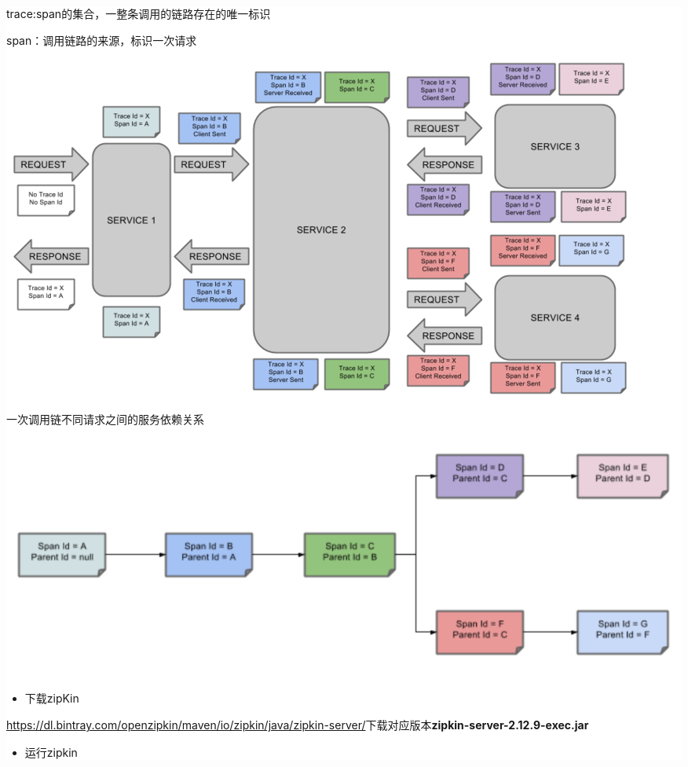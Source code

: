 trace:span的集合，一整条调用的链路存在的唯一标识

span：调用链路的来源，标识一次请求

![](../image/SpringCloud/20200324211701.jpg)

一次调用链不同请求之间的服务依赖关系

![](../image/SpringCloud/20200324212836.png)

- 下载zipKin

<https://dl.bintray.com/openzipkin/maven/io/zipkin/java/zipkin-server/>下载对应版本**zipkin-server-2.12.9-exec.jar**

- 运行zipkin
